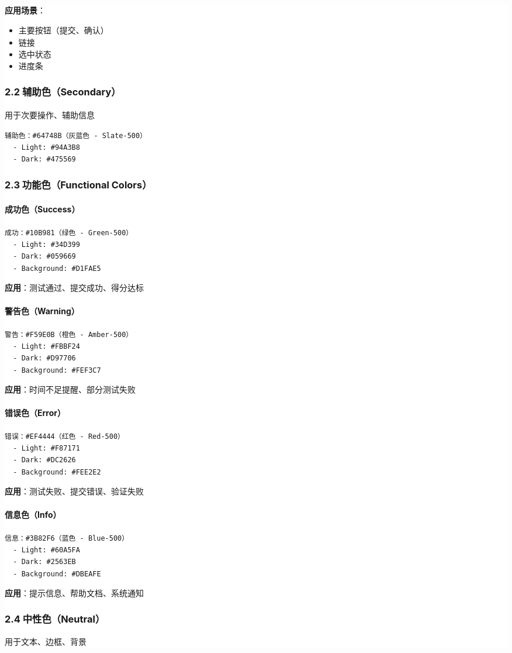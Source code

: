 **应用场景**：
- 主要按钮（提交、确认）
- 链接
- 选中状态
- 进度条

### 2.2 辅助色（Secondary）
用于次要操作、辅助信息

```
辅助色：#64748B（灰蓝色 - Slate-500）
  - Light: #94A3B8
  - Dark: #475569
```

### 2.3 功能色（Functional Colors）

#### 成功色（Success）
```
成功：#10B981（绿色 - Green-500）
  - Light: #34D399
  - Dark: #059669
  - Background: #D1FAE5
```
**应用**：测试通过、提交成功、得分达标

#### 警告色（Warning）
```
警告：#F59E0B（橙色 - Amber-500）
  - Light: #FBBF24
  - Dark: #D97706
  - Background: #FEF3C7
```
**应用**：时间不足提醒、部分测试失败

#### 错误色（Error）
```
错误：#EF4444（红色 - Red-500）
  - Light: #F87171
  - Dark: #DC2626
  - Background: #FEE2E2
```
**应用**：测试失败、提交错误、验证失败

#### 信息色（Info）
```
信息：#3B82F6（蓝色 - Blue-500）
  - Light: #60A5FA
  - Dark: #2563EB
  - Background: #DBEAFE
```
**应用**：提示信息、帮助文档、系统通知

### 2.4 中性色（Neutral）
用于文本、边框、背景
